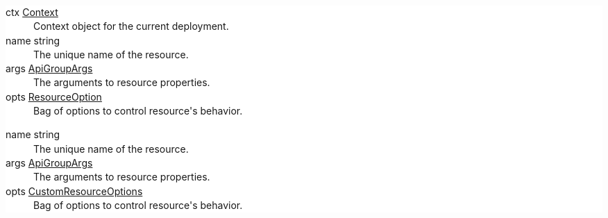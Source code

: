 </pulumi-choosable>
</div>

<div>
<pulumi-choosable type="language" values="go">

<dl class="resources-properties"><dt
        class="property-optional" title="Optional">
        <span>ctx</span>
        <span class="property-indicator"></span>
        <span class="property-type"><a href="https://pkg.go.dev/github.com/pulumi/pulumi/sdk/v3/go/pulumi?tab=doc#Context">Context</a></span>
    </dt>
    <dd>Context object for the current deployment.</dd><dt
        class="property-required" title="Required">
        <span>name</span>
        <span class="property-indicator"></span>
        <span class="property-type">string</span>
    </dt>
    <dd>The unique name of the resource.</dd><dt
        class="property-required" title="Required">
        <span>args</span>
        <span class="property-indicator"></span>
        <span class="property-type"><a href="#inputs">ApiGroupArgs</a></span>
    </dt>
    <dd>The arguments to resource properties.</dd><dt
        class="property-optional" title="Optional">
        <span>opts</span>
        <span class="property-indicator"></span>
        <span class="property-type"><a href="https://pkg.go.dev/github.com/pulumi/pulumi/sdk/v3/go/pulumi?tab=doc#ResourceOption">ResourceOption</a></span>
    </dt>
    <dd>Bag of options to control resource&#39;s behavior.</dd></dl>

</pulumi-choosable>
</div>

<div>
<pulumi-choosable type="language" values="csharp">

<dl class="resources-properties"><dt
        class="property-required" title="Required">
        <span>name</span>
        <span class="property-indicator"></span>
        <span class="property-type">string</span>
    </dt>
    <dd>The unique name of the resource.</dd><dt
        class="property-required" title="Required">
        <span>args</span>
        <span class="property-indicator"></span>
        <span class="property-type"><a href="#inputs">ApiGroupArgs</a></span>
    </dt>
    <dd>The arguments to resource properties.</dd><dt
        class="property-optional" title="Optional">
        <span>opts</span>
        <span class="property-indicator"></span>
        <span class="property-type"><a href="/docs/reference/pkg/dotnet/Pulumi/Pulumi.CustomResourceOptions.html">CustomResourceOptions</a></span>
    </dt>
    <dd>Bag of options to control resource&#39;s behavior.</dd></dl>
